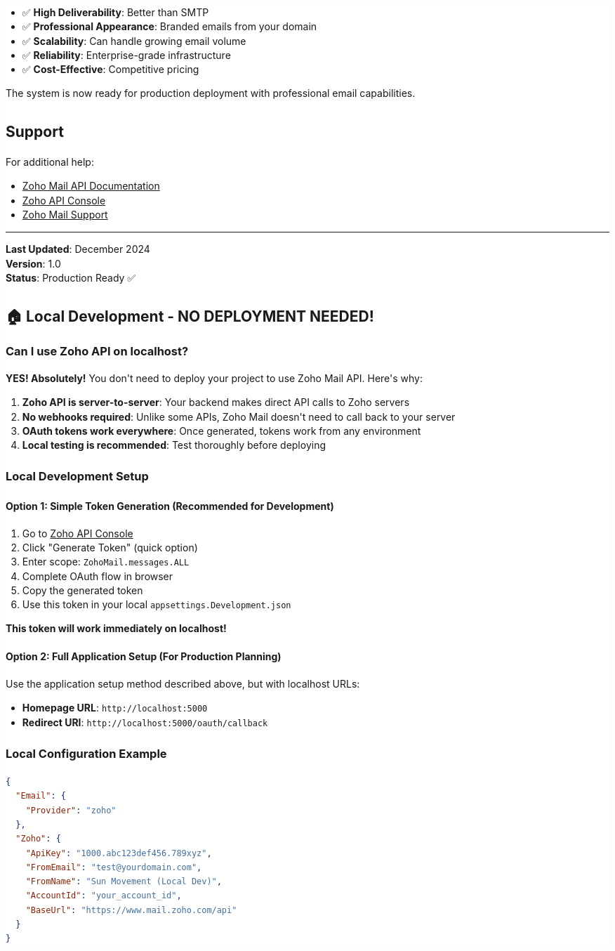 - ✅ **High Deliverability**: Better than SMTP
- ✅ **Professional Appearance**: Branded emails from your domain
- ✅ **Scalability**: Can handle growing email volume
- ✅ **Reliability**: Enterprise-grade infrastructure
- ✅ **Cost-Effective**: Competitive pricing

The system is now ready for production deployment with professional email capabilities.

## Support

For additional help:
- [Zoho Mail API Documentation](https://www.zoho.com/mail/help/api/)
- [Zoho API Console](https://api-console.zoho.com/)
- [Zoho Mail Support](https://help.zoho.com/portal/en/community/zoho-mail)

---

**Last Updated**: December 2024  
**Version**: 1.0  
**Status**: Production Ready ✅

## 🏠 Local Development - NO DEPLOYMENT NEEDED!

### Can I use Zoho API on localhost?
**YES! Absolutely!** You don't need to deploy your project to use Zoho Mail API. Here's why:

1. **Zoho API is server-to-server**: Your backend makes direct API calls to Zoho servers
2. **No webhooks required**: Unlike some APIs, Zoho Mail doesn't need to call back to your server
3. **OAuth tokens work everywhere**: Once generated, tokens work from any environment
4. **Local testing is recommended**: Test thoroughly before deploying

### Local Development Setup

#### Option 1: Simple Token Generation (Recommended for Development)
1. Go to [Zoho API Console](https://api-console.zoho.com/)
2. Click "Generate Token" (quick option)
3. Enter scope: `ZohoMail.messages.ALL`
4. Complete OAuth flow in browser
5. Copy the generated token
6. Use this token in your local `appsettings.Development.json`

**This token will work immediately on localhost!**

#### Option 2: Full Application Setup (For Production Planning)
Use the application setup method described above, but with localhost URLs:
- **Homepage URL**: `http://localhost:5000`
- **Redirect URI**: `http://localhost:5000/oauth/callback`

### Local Configuration Example
```json
{
  "Email": {
    "Provider": "zoho"
  },
  "Zoho": {
    "ApiKey": "1000.abc123def456.789xyz",
    "FromEmail": "test@yourdomain.com",
    "FromName": "Sun Movement (Local Dev)",
    "AccountId": "your_account_id",
    "BaseUrl": "https://www.mail.zoho.com/api"
  }
}
```